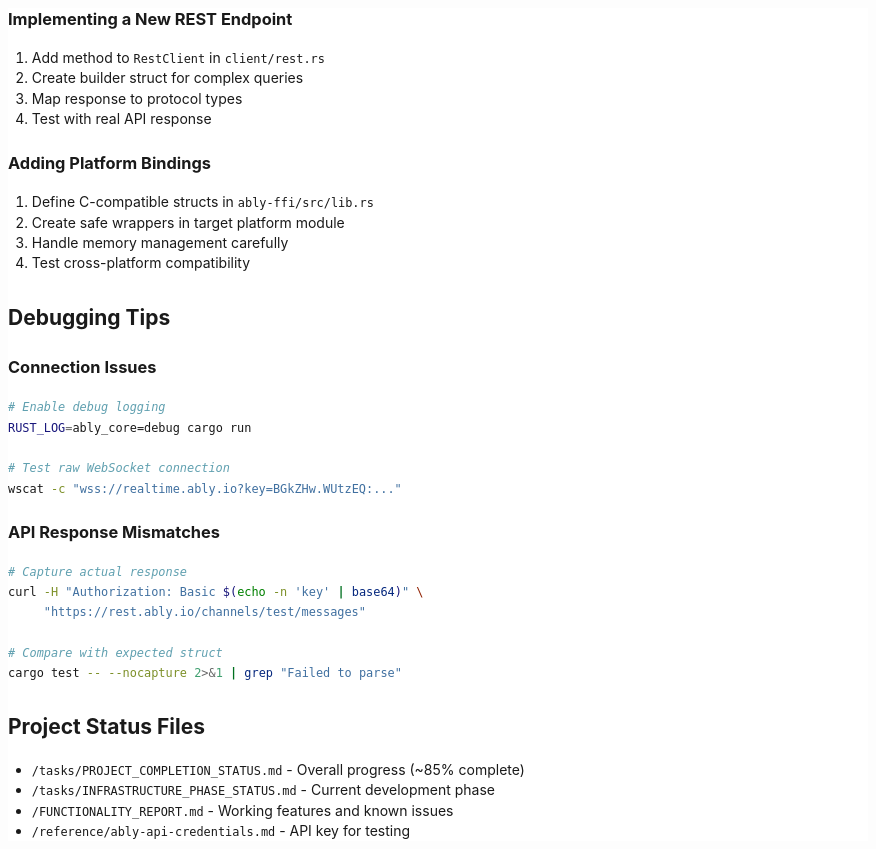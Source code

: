 ### Implementing a New REST Endpoint
1. Add method to `RestClient` in `client/rest.rs`
2. Create builder struct for complex queries
3. Map response to protocol types
4. Test with real API response

### Adding Platform Bindings
1. Define C-compatible structs in `ably-ffi/src/lib.rs`
2. Create safe wrappers in target platform module
3. Handle memory management carefully
4. Test cross-platform compatibility

## Debugging Tips

### Connection Issues
```bash
# Enable debug logging
RUST_LOG=ably_core=debug cargo run

# Test raw WebSocket connection
wscat -c "wss://realtime.ably.io?key=BGkZHw.WUtzEQ:..."
```

### API Response Mismatches
```bash
# Capture actual response
curl -H "Authorization: Basic $(echo -n 'key' | base64)" \
     "https://rest.ably.io/channels/test/messages"

# Compare with expected struct
cargo test -- --nocapture 2>&1 | grep "Failed to parse"
```

## Project Status Files

- `/tasks/PROJECT_COMPLETION_STATUS.md` - Overall progress (~85% complete)
- `/tasks/INFRASTRUCTURE_PHASE_STATUS.md` - Current development phase
- `/FUNCTIONALITY_REPORT.md` - Working features and known issues
- `/reference/ably-api-credentials.md` - API key for testing